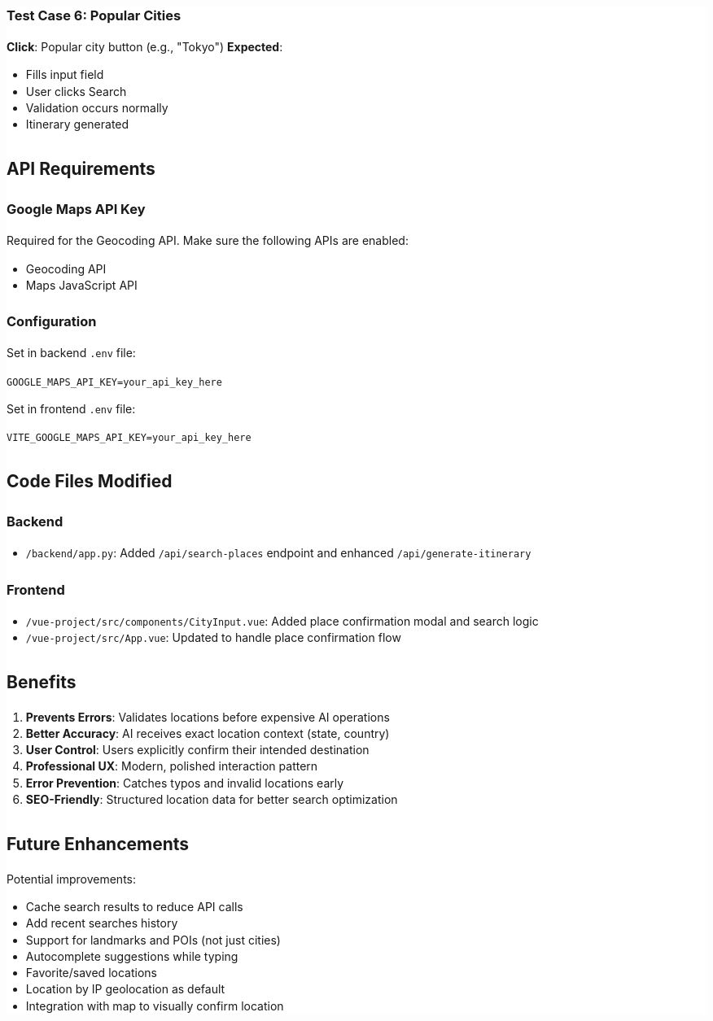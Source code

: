 ### Test Case 6: Popular Cities
**Click**: Popular city button (e.g., "Tokyo")
**Expected**:
- Fills input field
- User clicks Search
- Validation occurs normally
- Itinerary generated

## API Requirements

### Google Maps API Key
Required for the Geocoding API. Make sure the following APIs are enabled:
- Geocoding API
- Maps JavaScript API

### Configuration
Set in backend `.env` file:
```
GOOGLE_MAPS_API_KEY=your_api_key_here
```

Set in frontend `.env` file:
```
VITE_GOOGLE_MAPS_API_KEY=your_api_key_here
```

## Code Files Modified

### Backend
- `/backend/app.py`: Added `/api/search-places` endpoint and enhanced `/api/generate-itinerary`

### Frontend
- `/vue-project/src/components/CityInput.vue`: Added place confirmation modal and search logic
- `/vue-project/src/App.vue`: Updated to handle place confirmation flow

## Benefits

1. **Prevents Errors**: Validates locations before expensive AI operations
2. **Better Accuracy**: AI receives exact location context (state, country)
3. **User Control**: Users explicitly confirm their intended destination
4. **Professional UX**: Modern, polished interaction pattern
5. **Error Prevention**: Catches typos and invalid locations early
6. **SEO-Friendly**: Structured location data for better search optimization

## Future Enhancements

Potential improvements:
- Cache search results to reduce API calls
- Add recent searches history
- Support for landmarks and POIs (not just cities)
- Autocomplete suggestions while typing
- Favorite/saved locations
- Location by IP geolocation as default
- Integration with map to visually confirm location
